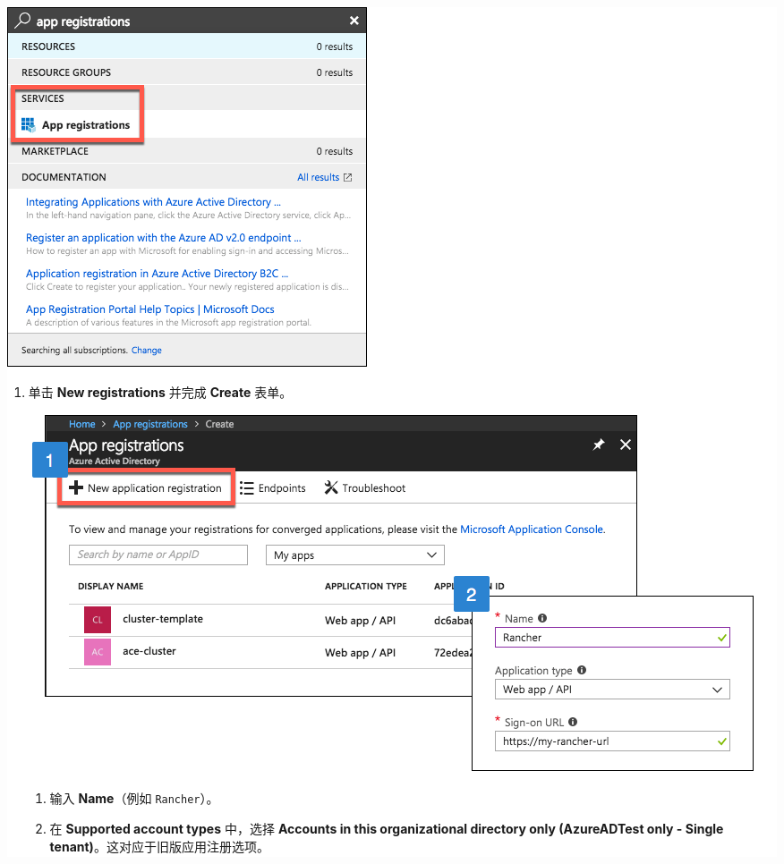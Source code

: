    ![Open App Registrations](/img/search-app-registrations.png)

1. 单击 **New registrations** 并完成 **Create** 表单。

   ![New App Registration](/img/new-app-registration.png)

   1. 输入 **Name**（例如 `Rancher`）。
      <a id="3.2"></a>

   1. 在 **Supported account types** 中，选择 **Accounts in this organizational directory only (AzureADTest only - Single tenant)**。这对应于旧版应用注册选项。
